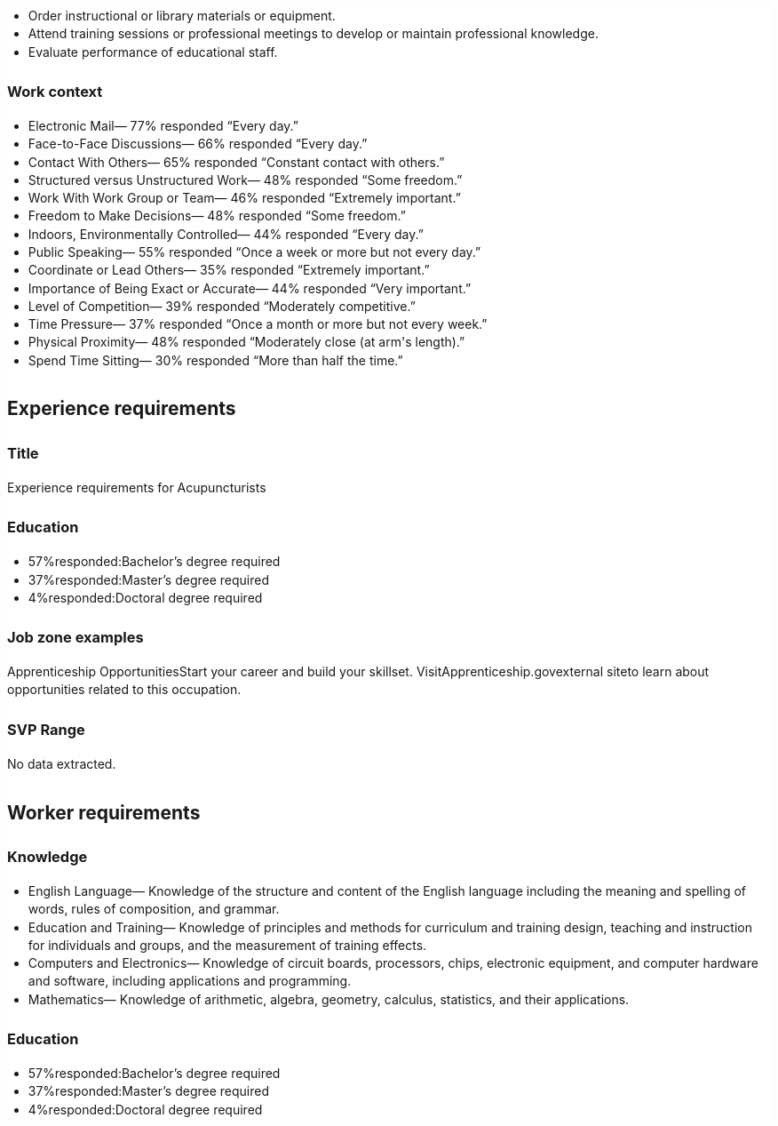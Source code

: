 - Order instructional or library materials or equipment.
- Attend training sessions or professional meetings to develop or maintain professional knowledge.
- Evaluate performance of educational staff.

### Work context
- Electronic Mail— 77% responded “Every day.”
- Face-to-Face Discussions— 66% responded “Every day.”
- Contact With Others— 65% responded “Constant contact with others.”
- Structured versus Unstructured Work— 48% responded “Some freedom.”
- Work With Work Group or Team— 46% responded “Extremely important.”
- Freedom to Make Decisions— 48% responded “Some freedom.”
- Indoors, Environmentally Controlled— 44% responded “Every day.”
- Public Speaking— 55% responded “Once a week or more but not every day.”
- Coordinate or Lead Others— 35% responded “Extremely important.”
- Importance of Being Exact or Accurate— 44% responded “Very important.”
- Level of Competition— 39% responded “Moderately competitive.”
- Time Pressure— 37% responded “Once a month or more but not every week.”
- Physical Proximity— 48% responded “Moderately close (at arm's length).”
- Spend Time Sitting— 30% responded “More than half the time.”

## Experience requirements
### Title
Experience requirements for Acupuncturists

### Education
- 57%responded:Bachelor’s degree required
- 37%responded:Master’s degree required
- 4%responded:Doctoral degree required

### Job zone examples
Apprenticeship OpportunitiesStart your career and build your skillset. VisitApprenticeship.govexternal siteto learn about opportunities related to this occupation.

### SVP Range
No data extracted.

## Worker requirements
### Knowledge
- English Language— Knowledge of the structure and content of the English language including the meaning and spelling of words, rules of composition, and grammar.
- Education and Training— Knowledge of principles and methods for curriculum and training design, teaching and instruction for individuals and groups, and the measurement of training effects.
- Computers and Electronics— Knowledge of circuit boards, processors, chips, electronic equipment, and computer hardware and software, including applications and programming.
- Mathematics— Knowledge of arithmetic, algebra, geometry, calculus, statistics, and their applications.

### Education
- 57%responded:Bachelor’s degree required
- 37%responded:Master’s degree required
- 4%responded:Doctoral degree required
